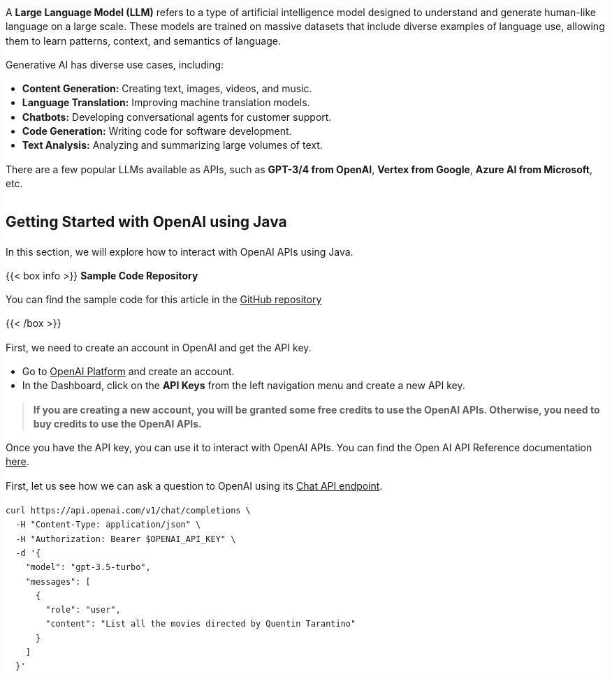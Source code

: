 A **Large Language Model (LLM)** refers to a type of artificial intelligence model designed to understand and 
generate human-like language on a large scale. These models are trained on massive datasets that include 
diverse examples of language use, allowing them to learn patterns, context, and semantics of language.

Generative AI has diverse use cases, including:

* **Content Generation:** Creating text, images, videos, and music.
* **Language Translation:** Improving machine translation models.
* **Chatbots:** Developing conversational agents for customer support.
* **Code Generation:** Writing code for software development.
* **Text Analysis:** Analyzing and summarizing large volumes of text.

There are a few popular LLMs available as APIs, such as **GPT-3/4 from OpenAI**, **Vertex from Google**, 
**Azure AI from Microsoft**, etc.

## Getting Started with OpenAI using Java
In this section, we will explore how to interact with OpenAI APIs using Java.

{{< box info >}}
**Sample Code Repository**

You can find the sample code for this article in the [GitHub repository](https://github.com/sivaprasadreddy/langchain4j-demos)

{{< /box >}}

First, we need to create an account in OpenAI and get the API key.
* Go to [OpenAI Platform](https://platform.openai.com/) and create an account.
* In the Dashboard, click on the **API Keys** from the left navigation menu and create a new API key.

> **If you are creating a new account, you will be granted some free credits to use the OpenAI APIs.
Otherwise, you need to buy credits to use the OpenAI APIs.**

Once you have the API key, you can use it to interact with OpenAI APIs.
You can find the Open AI API Reference documentation [here](https://platform.openai.com/docs/api-reference/).

First, let us see how we can ask a question to OpenAI using its [Chat API endpoint](https://platform.openai.com/docs/api-reference/chat).

```shell
curl https://api.openai.com/v1/chat/completions \
  -H "Content-Type: application/json" \
  -H "Authorization: Bearer $OPENAI_API_KEY" \
  -d '{
    "model": "gpt-3.5-turbo",
    "messages": [
      {
        "role": "user",
        "content": "List all the movies directed by Quentin Tarantino"
      }
    ]
  }'
```
